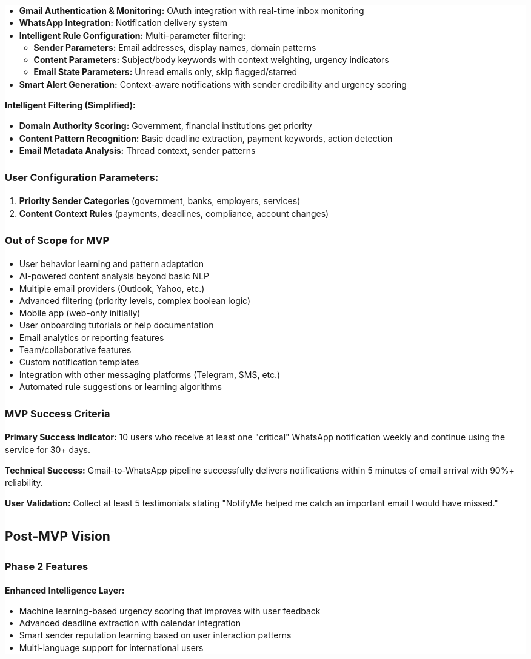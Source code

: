 - **Gmail Authentication & Monitoring:** OAuth integration with real-time inbox monitoring
- **WhatsApp Integration:** Notification delivery system
- **Intelligent Rule Configuration:** Multi-parameter filtering:
  - **Sender Parameters:** Email addresses, display names, domain patterns
  - **Content Parameters:** Subject/body keywords with context weighting, urgency indicators
  - **Email State Parameters:** Unread emails only, skip flagged/starred
- **Smart Alert Generation:** Context-aware notifications with sender credibility and urgency scoring

**Intelligent Filtering (Simplified):**
- **Domain Authority Scoring:** Government, financial institutions get priority
- **Content Pattern Recognition:** Basic deadline extraction, payment keywords, action detection
- **Email Metadata Analysis:** Thread context, sender patterns

### User Configuration Parameters:
1. **Priority Sender Categories** (government, banks, employers, services)
2. **Content Context Rules** (payments, deadlines, compliance, account changes)

### Out of Scope for MVP

- User behavior learning and pattern adaptation
- AI-powered content analysis beyond basic NLP
- Multiple email providers (Outlook, Yahoo, etc.)
- Advanced filtering (priority levels, complex boolean logic)
- Mobile app (web-only initially)
- User onboarding tutorials or help documentation
- Email analytics or reporting features
- Team/collaborative features
- Custom notification templates
- Integration with other messaging platforms (Telegram, SMS, etc.)
- Automated rule suggestions or learning algorithms

### MVP Success Criteria

**Primary Success Indicator:** 10 users who receive at least one "critical" WhatsApp notification weekly and continue using the service for 30+ days.

**Technical Success:** Gmail-to-WhatsApp pipeline successfully delivers notifications within 5 minutes of email arrival with 90%+ reliability.

**User Validation:** Collect at least 5 testimonials stating "NotifyMe helped me catch an important email I would have missed."

## Post-MVP Vision

### Phase 2 Features

**Enhanced Intelligence Layer:**
- Machine learning-based urgency scoring that improves with user feedback
- Advanced deadline extraction with calendar integration
- Smart sender reputation learning based on user interaction patterns
- Multi-language support for international users

